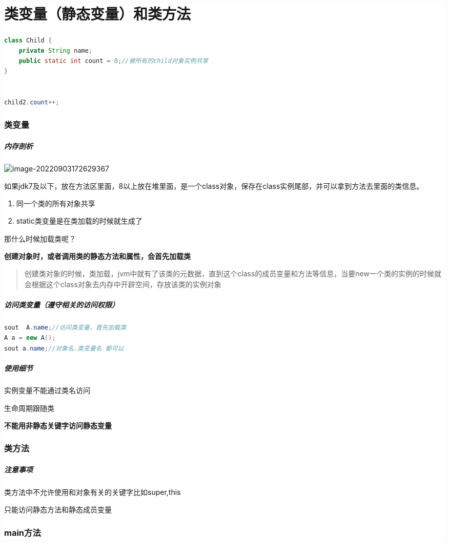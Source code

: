 # 类变量（静态变量）和类方法

```java
class Child {
    private String name;
    public static int count = 0;//被所有的child对象实例共享
}


child2.count++;
```

### 类变量

##### 内存剖析

![image-20220903172629367](https://cdn.jsdelivr.net/gh/hughmum/blogImage/img/202209031726550.png)

如果jdk7及以下，放在方法区里面，8以上放在堆里面，是一个class对象，保存在class实例尾部，并可以拿到方法去里面的类信息。

1. 同一个类的所有对象共享

2. static类变量是在类加载的时候就生成了

那什么时候加载类呢？

**创建对象时，或者调用类的静态方法和属性，会首先加载类**

> 创建类对象的时候，类加载，jvm中就有了该类的元数据，直到这个class的成员变量和方法等信息，当要new一个类的实例的时候就会根据这个class对象去内存中开辟空间，存放该类的实例对象



##### 访问类变量（遵守相关的访问权限）

```java
sout  A.name;//访问类变量，首先加载类
A a = new A();
sout a.name;//对象名.类变量名 都可以
```

##### 使用细节

实例变量不能通过类名访问

生命周期跟随类

**不能用非静态关键字访问静态变量**

### 类方法

##### 注意事项

类方法中不允许使用和对象有关的关键字比如super,this

只能访问静态方法和静态成员变量

### main方法
